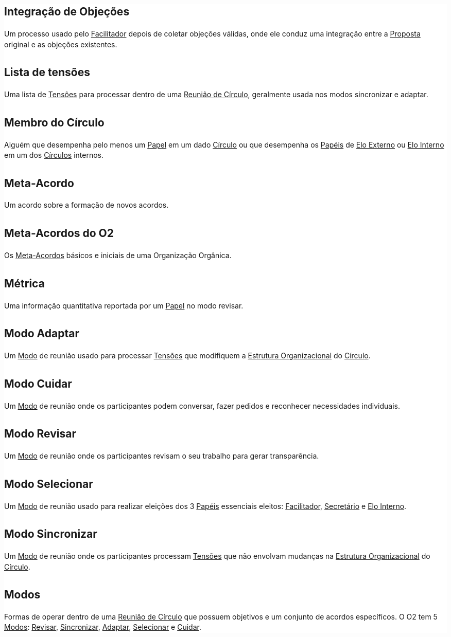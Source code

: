## Integração de Objeções
Um processo usado pelo [Facilitador](#facilitador) depois de coletar objeções válidas, onde ele conduz uma integração entre a [Proposta](#proposta) original e as objeções existentes.

## Lista de tensões
Uma lista de [Tensões](#tensoes) para processar dentro de uma [Reunião de Círculo](#reuniao-de-circulo), geralmente usada nos modos sincronizar e adaptar.

## Membro do Círculo
Alguém que desempenha pelo menos um [Papel](#papel) em um dado [Círculo](#circulo) ou que desempenha os [Papéis](#papel) de [Elo Externo](#elo-externo) ou [Elo Interno](#elo-interno) em um dos [Círculos](#circulo) internos.

## Meta-Acordo
Um acordo sobre a formação de novos acordos.

## Meta-Acordos do O2
Os [Meta-Acordos](#meta-acordo) básicos e iniciais de uma Organização Orgânica.

## Métrica
Uma informação quantitativa reportada por um [Papel](#papel) no modo revisar.

## Modo Adaptar
Um [Modo](#modos) de reunião usado para processar [Tensões](#tensoes) que modifiquem a [Estrutura Organizacional](#estrutura-organizacional) do [Círculo](#circulo).

## Modo Cuidar
Um [Modo](#modos) de reunião onde os participantes podem conversar, fazer pedidos e reconhecer necessidades individuais.

## Modo Revisar
Um [Modo](#modos) de reunião onde os participantes revisam o seu trabalho para gerar transparência.

## Modo Selecionar
Um [Modo](#modos) de reunião usado para realizar eleições dos 3 [Papéis](#papel) essenciais eleitos: [Facilitador](#facilitador), [Secretário](#secretario) e [Elo Interno](#elo-interno).

## Modo Sincronizar
Um [Modo](#modos) de reunião onde os participantes processam [Tensões](#tensoes) que não envolvam mudanças na [Estrutura Organizacional](#estrutura-organizacional) do [Círculo](#circulo).

## Modos
Formas de operar dentro de uma [Reunião de Círculo](#reuniao-de-circulo) que possuem objetivos e um conjunto de acordos específicos. O O2 tem 5 [Modos](#modos): [Revisar](#modo-revisar), [Sincronizar](#modo-sincronizar), [Adaptar](#modo-adaptar), [Selecionar](#modo-selecionar) e [Cuidar](#modo-cuidar).

